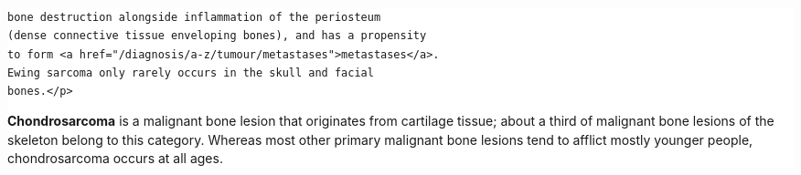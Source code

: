     bone destruction alongside inflammation of the periosteum
    (dense connective tissue enveloping bones), and has a propensity
    to form <a href="/diagnosis/a-z/tumour/metastases">metastases</a>.
    Ewing sarcoma only rarely occurs in the skull and facial
    bones.</p>
<p><strong>Chondrosarcoma</strong> is a malignant bone lesion that
    originates from cartilage tissue; about a third of malignant
    bone lesions of the skeleton belong to this category. Whereas
    most other primary malignant bone lesions tend to afflict
    mostly younger people, chondrosarcoma occurs at all ages.</p>
